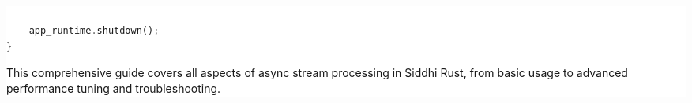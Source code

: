 ```rust
    
    app_runtime.shutdown();
}
```

This comprehensive guide covers all aspects of async stream processing in Siddhi Rust, from basic usage to advanced performance tuning and troubleshooting.